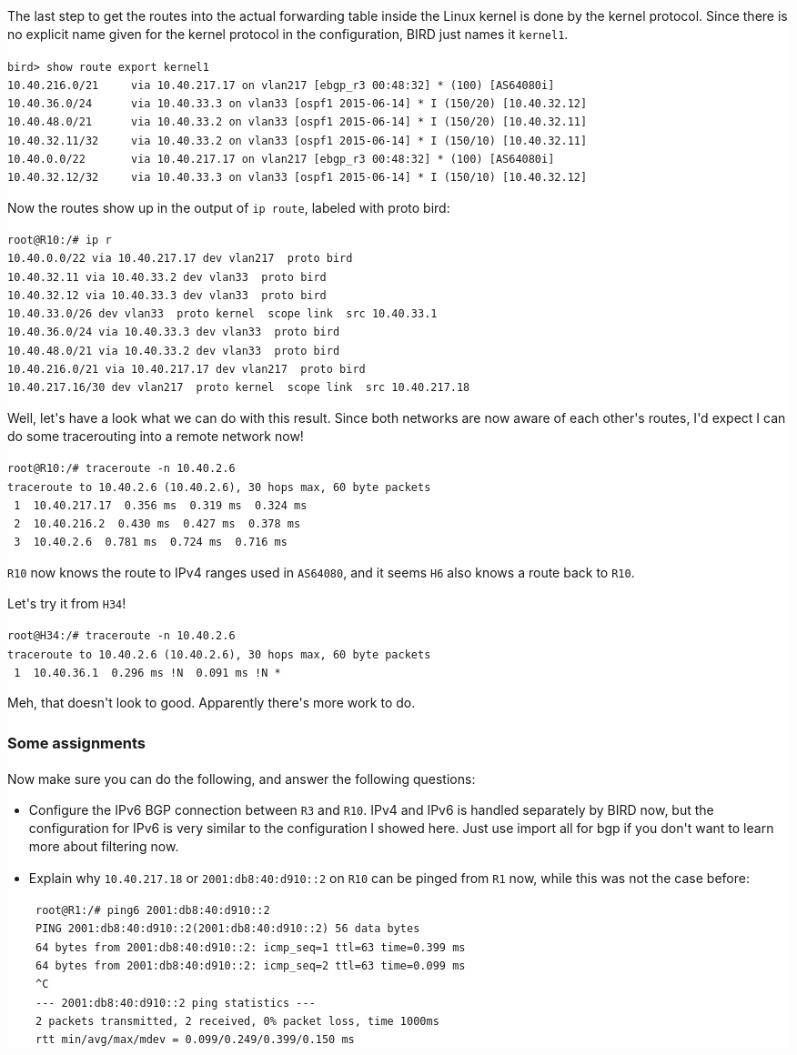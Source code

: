 The last step to get the routes into the actual forwarding table inside the Linux kernel is done by the kernel protocol. Since there is no explicit name given for the kernel protocol in the configuration, BIRD just names it `kernel1`.

    bird> show route export kernel1
    10.40.216.0/21     via 10.40.217.17 on vlan217 [ebgp_r3 00:48:32] * (100) [AS64080i]
    10.40.36.0/24      via 10.40.33.3 on vlan33 [ospf1 2015-06-14] * I (150/20) [10.40.32.12]
    10.40.48.0/21      via 10.40.33.2 on vlan33 [ospf1 2015-06-14] * I (150/20) [10.40.32.11]
    10.40.32.11/32     via 10.40.33.2 on vlan33 [ospf1 2015-06-14] * I (150/10) [10.40.32.11]
    10.40.0.0/22       via 10.40.217.17 on vlan217 [ebgp_r3 00:48:32] * (100) [AS64080i]
    10.40.32.12/32     via 10.40.33.3 on vlan33 [ospf1 2015-06-14] * I (150/10) [10.40.32.12]

Now the routes show up in the output of `ip route`, labeled with proto bird:

    root@R10:/# ip r
    10.40.0.0/22 via 10.40.217.17 dev vlan217  proto bird 
    10.40.32.11 via 10.40.33.2 dev vlan33  proto bird 
    10.40.32.12 via 10.40.33.3 dev vlan33  proto bird 
    10.40.33.0/26 dev vlan33  proto kernel  scope link  src 10.40.33.1 
    10.40.36.0/24 via 10.40.33.3 dev vlan33  proto bird 
    10.40.48.0/21 via 10.40.33.2 dev vlan33  proto bird 
    10.40.216.0/21 via 10.40.217.17 dev vlan217  proto bird 
    10.40.217.16/30 dev vlan217  proto kernel  scope link  src 10.40.217.18 

Well, let's have a look what we can do with this result. Since both networks are now aware of each other's routes, I'd expect I can do some tracerouting into a remote network now!

    root@R10:/# traceroute -n 10.40.2.6
    traceroute to 10.40.2.6 (10.40.2.6), 30 hops max, 60 byte packets
     1  10.40.217.17  0.356 ms  0.319 ms  0.324 ms
     2  10.40.216.2  0.430 ms  0.427 ms  0.378 ms
     3  10.40.2.6  0.781 ms  0.724 ms  0.716 ms

`R10` now knows the route to IPv4 ranges used in `AS64080`, and it seems `H6` also knows a route back to `R10`.

Let's try it from `H34`!

    root@H34:/# traceroute -n 10.40.2.6
    traceroute to 10.40.2.6 (10.40.2.6), 30 hops max, 60 byte packets
     1  10.40.36.1  0.296 ms !N  0.091 ms !N *

Meh, that doesn't look to good. Apparently there's more work to do.

### Some assignments

Now make sure you can do the following, and answer the following questions:

 * Configure the IPv6 BGP connection between `R3` and `R10`. IPv4 and IPv6 is handled separately by BIRD now, but the configuration for IPv6 is very similar to the configuration I showed here. Just use import all for bgp if you don't want to learn more about filtering now.
 * Explain why `10.40.217.18` or `2001:db8:40:d910::2` on `R10` can be pinged from `R1` now, while this was not the case before:

        root@R1:/# ping6 2001:db8:40:d910::2
        PING 2001:db8:40:d910::2(2001:db8:40:d910::2) 56 data bytes
        64 bytes from 2001:db8:40:d910::2: icmp_seq=1 ttl=63 time=0.399 ms
        64 bytes from 2001:db8:40:d910::2: icmp_seq=2 ttl=63 time=0.099 ms
        ^C
        --- 2001:db8:40:d910::2 ping statistics ---
        2 packets transmitted, 2 received, 0% packet loss, time 1000ms
        rtt min/avg/max/mdev = 0.099/0.249/0.399/0.150 ms
